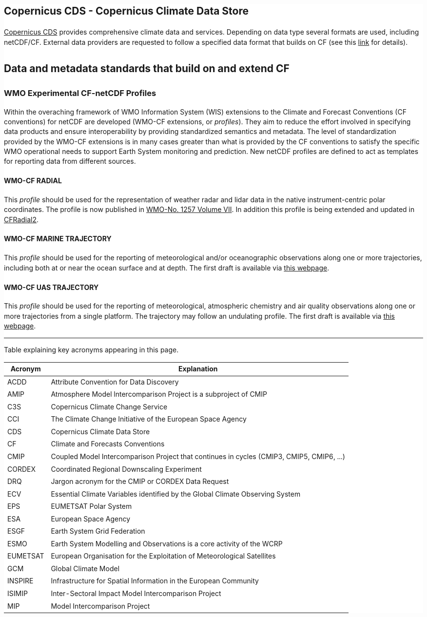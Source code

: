## Copernicus CDS - Copernicus Climate Data Store

[Copernicus CDS](https://cds.climate.copernicus.eu) provides comprehensive climate data and services. Depending on data type several formats are used, including netCDF/CF. External data providers are requested to follow a specified data format that builds on CF (see this [link](https://confluence.ecmwf.int/display/COPSRV/%28version+C3S-0.3%29+Guide+to+NetCDF+encoding+for+C3S+providers) for details).

## Data and metadata standards that build on and extend CF

### WMO Experimental CF-netCDF Profiles

Within the overaching framework of WMO Information System (WIS) extensions to the Climate and Forecast Conventions (CF conventions) for netCDF are developed (WMO-CF extensions, or *profiles*). They aim to reduce the effort involved in specifying data products and ensure interoperability by providing standardized semantics and metadata. The level of standardization provided by the WMO-CF extensions is in many cases greater than what is provided by the CF conventions to satisfy the specific WMO operational needs to support Earth System monitoring and prediction. New netCDF profiles are defined to act as templates for reporting data from different sources.  

#### WMO-CF RADIAL 
This *profile* should be used for the representation of weather radar and lidar data in the native instrument-centric polar coordinates. The profile is now published in [WMO-No. 1257 Volume VII](https://library.wmo.int/idurl/4/68829). In addition this profile is being extended and updated in [CFRadial2](http://dx.doi.org/10.5065/fy2k-x587).

#### WMO-CF MARINE TRAJECTORY

This *profile* should be used for the reporting of meteorological and/or oceanographic observations along one or more trajectories, including both at or near the ocean surface and at depth. The first draft is available via [this webpage](https://community.wmo.int/en/activity-areas/wis/wmo-cf-extensions).

#### WMO-CF UAS TRAJECTORY

This *profile* should be used for the reporting of meteorological, atmospheric chemistry and air quality observations along one or more trajectories from a single platform. The trajectory may follow an undulating profile. The first draft is available via [this webpage](https://community.wmo.int/en/activity-areas/wis/wmo-cf-extensions).

--------

Table explaining key acronyms appearing in this page.

Acronym | Explanation
-- | --
ACDD | Attribute Convention for Data Discovery
AMIP | Atmosphere Model lntercomparison Project is a subproject of CMIP
C3S | Copernicus Climate Change Service
CCI | The Climate Change Initiative of the European Space Agency
CDS | Copernicus Climate Data Store
CF | Climate and Forecasts Conventions
CMIP | Coupled Model Intercomparison Project that continues in cycles (CMIP3, CMIP5, CMIP6, ...)
CORDEX | Coordinated Regional Downscaling Experiment
DRQ | Jargon acronym for the CMIP or CORDEX Data Request
ECV | Essential Climate Variables identified by the Global Climate Observing System
EPS | EUMETSAT Polar System
ESA | European Space Agency
ESGF | Earth System Grid Federation
ESMO | Earth System Modelling and Observations is a core activity of the WCRP
EUMETSAT | European Organisation for the Exploitation of Meteorological Satellites
GCM | Global Climate Model
INSPIRE | Infrastructure for Spatial Information in the European Community
ISIMIP | Inter-Sectoral Impact Model Intercomparison Project
MIP | Model Intercomparison Project